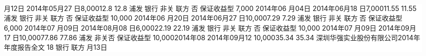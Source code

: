 月12日
2014年05月27
日8,00012.8
12.8
浦发
银行
非关
联方
否
保证收益型
7,000
2014年06
月04日
2014年06月18
日7,00011.55
11.55
浦发
银行
非关
联方
否
保证收益型
10,000
2014年06
月20日
2014年06月27
日10,0007.29
7.29
浦发
银行
非关
联方
否
保证收益型
6,000
2014年07
月09日
2014年08月08
日6,00022.19
22.19
浦发
银行
非关
联方
否
保证收益型
10,000
2014年07
月09日
2014年09月17
日10,00077.86
77.86
浦发
非关否
保证收益型
10,0002014年08
2014年09月12
10,00035.34
35.34
深圳华强实业股份有限公司2014年年度报告全文
18
银行
联方
月13日